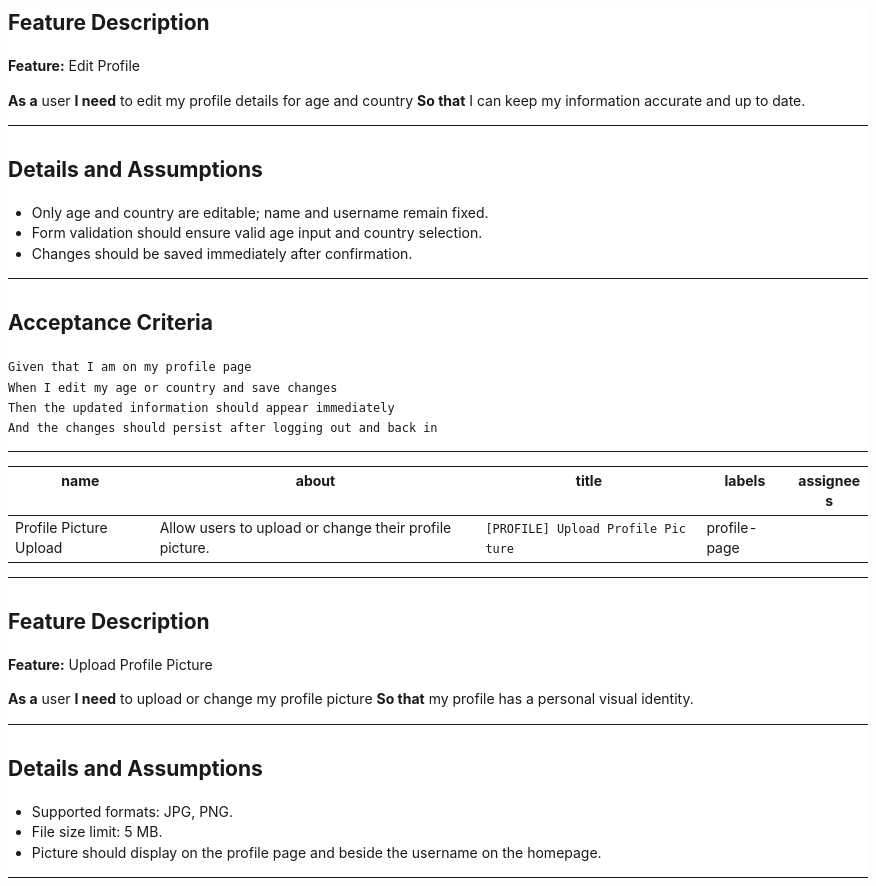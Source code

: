 
## **Feature Description**

**Feature:** Edit Profile

**As a** user
**I need** to edit my profile details for age and country
**So that** I can keep my information accurate and up to date.

---

## **Details and Assumptions**

* Only age and country are editable; name and username remain fixed.
* Form validation should ensure valid age input and country selection.
* Changes should be saved immediately after confirmation.

---

## **Acceptance Criteria**

```Zainuddin
Given that I am on my profile page
When I edit my age or country and save changes
Then the updated information should appear immediately
And the changes should persist after logging out and back in
```

---

| name                   | about                                                  | title                              | labels       | assignees |
| ---------------------- | ------------------------------------------------------ | ---------------------------------- | ------------ | --------- |
| Profile Picture Upload | Allow users to upload or change their profile picture. | `[PROFILE] Upload Profile Picture` | profile-page |           |

---

## **Feature Description**

**Feature:** Upload Profile Picture

**As a** user
**I need** to upload or change my profile picture
**So that** my profile has a personal visual identity.

---

## **Details and Assumptions**

* Supported formats: JPG, PNG.
* File size limit: 5 MB.
* Picture should display on the profile page and beside the username on the homepage.

---

